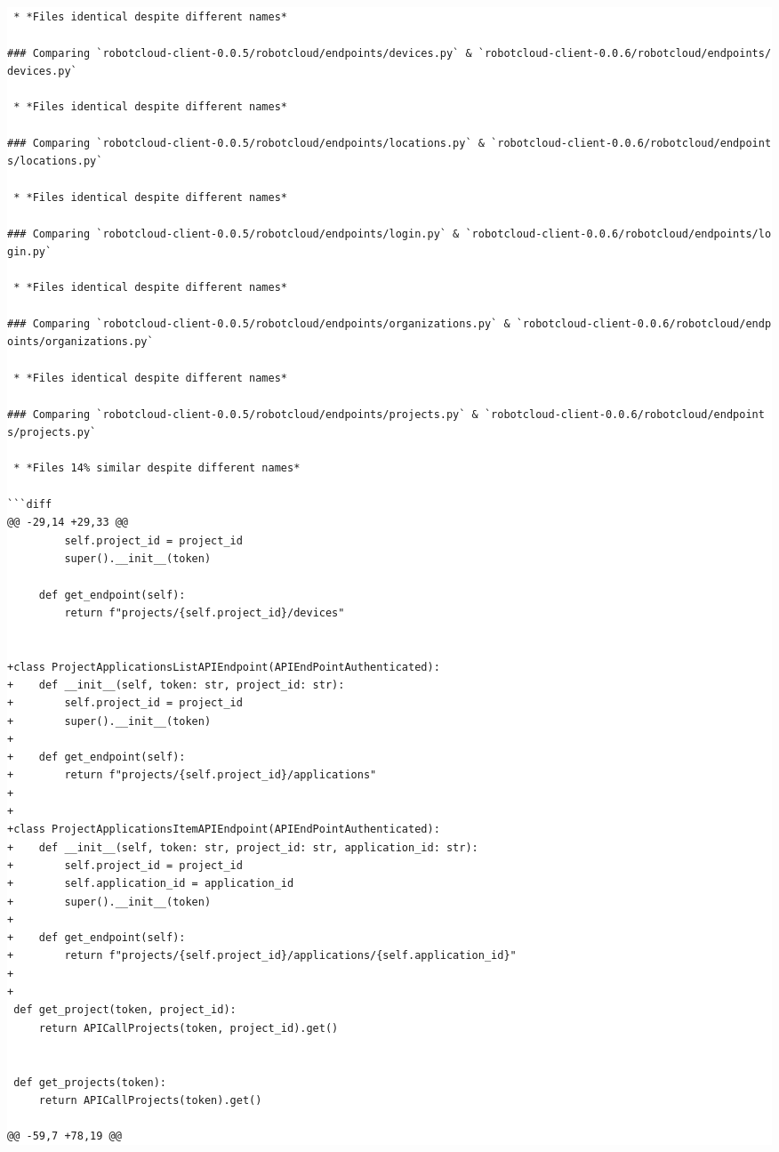 ```
 * *Files identical despite different names*

### Comparing `robotcloud-client-0.0.5/robotcloud/endpoints/devices.py` & `robotcloud-client-0.0.6/robotcloud/endpoints/devices.py`

 * *Files identical despite different names*

### Comparing `robotcloud-client-0.0.5/robotcloud/endpoints/locations.py` & `robotcloud-client-0.0.6/robotcloud/endpoints/locations.py`

 * *Files identical despite different names*

### Comparing `robotcloud-client-0.0.5/robotcloud/endpoints/login.py` & `robotcloud-client-0.0.6/robotcloud/endpoints/login.py`

 * *Files identical despite different names*

### Comparing `robotcloud-client-0.0.5/robotcloud/endpoints/organizations.py` & `robotcloud-client-0.0.6/robotcloud/endpoints/organizations.py`

 * *Files identical despite different names*

### Comparing `robotcloud-client-0.0.5/robotcloud/endpoints/projects.py` & `robotcloud-client-0.0.6/robotcloud/endpoints/projects.py`

 * *Files 14% similar despite different names*

```diff
@@ -29,14 +29,33 @@
         self.project_id = project_id
         super().__init__(token)
 
     def get_endpoint(self):
         return f"projects/{self.project_id}/devices"
 
 
+class ProjectApplicationsListAPIEndpoint(APIEndPointAuthenticated):
+    def __init__(self, token: str, project_id: str):
+        self.project_id = project_id
+        super().__init__(token)
+
+    def get_endpoint(self):
+        return f"projects/{self.project_id}/applications"
+
+
+class ProjectApplicationsItemAPIEndpoint(APIEndPointAuthenticated):
+    def __init__(self, token: str, project_id: str, application_id: str):
+        self.project_id = project_id
+        self.application_id = application_id
+        super().__init__(token)
+
+    def get_endpoint(self):
+        return f"projects/{self.project_id}/applications/{self.application_id}"
+
+
 def get_project(token, project_id):
     return APICallProjects(token, project_id).get()
 
 
 def get_projects(token):
     return APICallProjects(token).get()
 
@@ -59,7 +78,19 @@
```